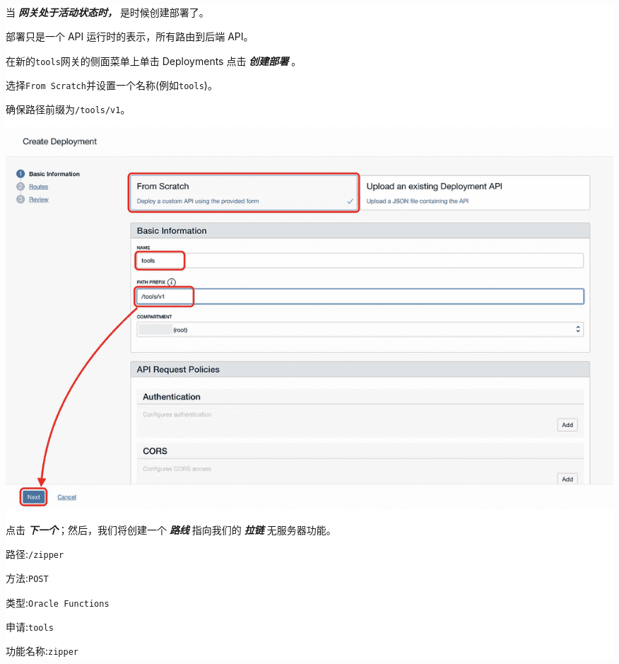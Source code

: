 
当 ***网关处于活动状态时，*** 是时候创建部署了。

部署只是一个 API 运行时的表示，所有路由到后端 API。

在新的`tools`网关的侧面菜单上单击 Deployments 点击 ***创建部署*** 。

选择`From Scratch`并设置一个名称(例如`tools`)。

确保路径前缀为`/tools/v1`。

![](img/bc37b4bcafd78504906b393add2565b1.png)

点击 ***下一个***；然后，我们将创建一个 ***路线*** 指向我们的 ***拉链*** 无服务器功能。

路径:`/zipper`

方法:`POST`

类型:`Oracle Functions`

申请:`tools`

功能名称:`zipper`

